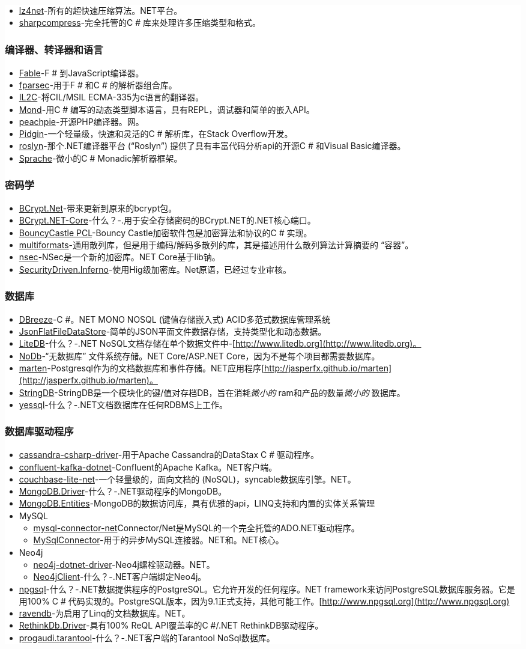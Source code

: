 * [lz4net](https://github.com/MiloszKrajewski/K4os.Compression.LZ4)-所有的超快速压缩算法。NET平台。
* [sharpcompress](https://github.com/adamhathcock/sharpcompress)-完全托管的C # 库来处理许多压缩类型和格式。
### 编译器、转译器和语言

* [Fable](https://github.com/fable-compiler/Fable)-F # 到JavaScript编译器。
* [fparsec](https://github.com/stephan-tolksdorf/fparsec)-用于F # 和C # 的解析器组合库。
* [IL2C](https://github.com/kekyo/IL2C)-将CIL/MSIL ECMA-335为c语言的翻译器。
* [Mond](https://github.com/Rohansi/Mond)-用C # 编写的动态类型脚本语言，具有REPL，调试器和简单的嵌入API。
* [peachpie](https://github.com/peachpiecompiler/peachpie)-开源PHP编译器。网。
* [Pidgin](https://github.com/benjamin-hodgson/Pidgin)-一个轻量级，快速和灵活的C # 解析库，在Stack Overflow开发。
* [roslyn](https://github.com/dotnet/roslyn)-那个.NET编译器平台 (“Roslyn”) 提供了具有丰富代码分析api的开源C # 和Visual Basic编译器。
* [Sprache](https://github.com/sprache/Sprache)-微小的C # Monadic解析器框架。
### 密码学

* [BCrypt.Net](https://github.com/BcryptNet/bcrypt.net)-带来更新到原来的bcrypt包。
* [BCrypt.NET-Core](https://github.com/neoKushan/BCrypt.Net-Core)-什么？-.用于安全存储密码的BCrypt.NET的.NET核心端口。
* [BouncyCastle PCL](https://github.com/onovotny/BouncyCastle-PCL)-Bouncy Castle加密软件包是加密算法和协议的C # 实现。
* [multiformats](https://github.com/multiformats/cs-multihash)-通用散列库，但是用于编码/解码多散列的库，其是描述用什么散列算法计算摘要的 “容器”。
* [nsec](https://github.com/ektrah/nsec)-NSec是一个新的加密库。NET Core基于lib钠。
* [SecurityDriven.Inferno](github.com/sdrapkin/SecurityDriven.Inferno)-使用Hig级加密库。Net原语，已经过专业审核。
### 数据库

* [DBreeze](https://github.com/hhblaze/DBreeze)-C #。NET MONO NOSQL (键值存储嵌入式) ACID多范式数据库管理系统
* [JsonFlatFileDataStore](https://github.com/ttu/json-flatfile-datastore)-简单的JSON平面文件数据存储，支持类型化和动态数据。
* [LiteDB](https://github.com/mbdavid/LiteDB)-什么？-.NET NoSQL文档存储在单个数据文件中-[http://www.litedb.org](http://www.litedb.org)。
* [NoDb](https://github.com/joeaudette/NoDb)-“无数据库” 文件系统存储。NET Core/ASP.NET Core，因为不是每个项目都需要数据库。
* [marten](https://github.com/JasperFx/marten)-Postgresql作为的文档数据库和事件存储。NET应用程序[http://jasperfx.github.io/marten](http://jasperfx.github.io/marten)。
* [StringDB](https://github.com/SirJosh3917/StringDB)-StringDB是一个模块化的键/值对存档DB，旨在消耗*微小的* ram和产品的数量*微小的* 数据库。
* [yessql](https://github.com/sebastienros/yessql)-什么？-.NET文档数据库在任何RDBMS上工作。
### 数据库驱动程序

* [cassandra-csharp-driver](https://github.com/datastax/csharp-driver)-用于Apache Cassandra的DataStax C # 驱动程序。
* [confluent-kafka-dotnet](https://github.com/confluentinc/confluent-kafka-dotnet)-Confluent的Apache Kafka。NET客户端。
* [couchbase-lite-net](https://github.com/couchbase/couchbase-lite-net)-一个轻量级的，面向文档的 (NoSQL)，syncable数据库引擎。NET。
* [MongoDB.Driver](https://github.com/mongodb/mongo-csharp-driver)-什么？-.NET驱动程序的MongoDB。
* [MongoDB.Entities](https://github.com/dj-nitehawk/MongoDB.Entities)-MongoDB的数据访问库，具有优雅的api，LINQ支持和内置的实体关系管理
* MySQL
  * [mysql-connector-net](https://github.com/mysql/mysql-connector-net/tree/8.0)Connector/Net是MySQL的一个完全托管的ADO.NET驱动程序。
  * [MySqlConnector](https://github.com/mysql-net/MySqlConnector)-用于的异步MySQL连接器。NET和。NET核心。
* Neo4j
  * [neo4j-dotnet-driver](https://github.com/neo4j/neo4j-dotnet-driver)-Neo4j螺栓驱动器。NET。
  * [Neo4jClient](https://github.com/Readify/Neo4jClient)-什么？-.NET客户端绑定Neo4j。
* [npgsql](https://github.com/npgsql/npgsql)-什么？-.NET数据提供程序的PostgreSQL。它允许开发的任何程序。NET framework来访问PostgreSQL数据库服务器。它是用100% C # 代码实现的。PostgreSQL版本，因为9.1正式支持，其他可能工作。[http://www.npgsql.org](http://www.npgsql.org)
* [ravendb](https://github.com/ayende/ravendb/tree/v4.0)-为启用了Linq的文档数据库。NET。
* [RethinkDb.Driver](https://github.com/bchavez/RethinkDb.Driver)-具有100% ReQL API覆盖率的C #/.NET RethinkDB驱动程序。
* [progaudi.tarantool](https://github.com/progaudi/progaudi.tarantool)-什么？-.NET客户端的Tarantool NoSql数据库。